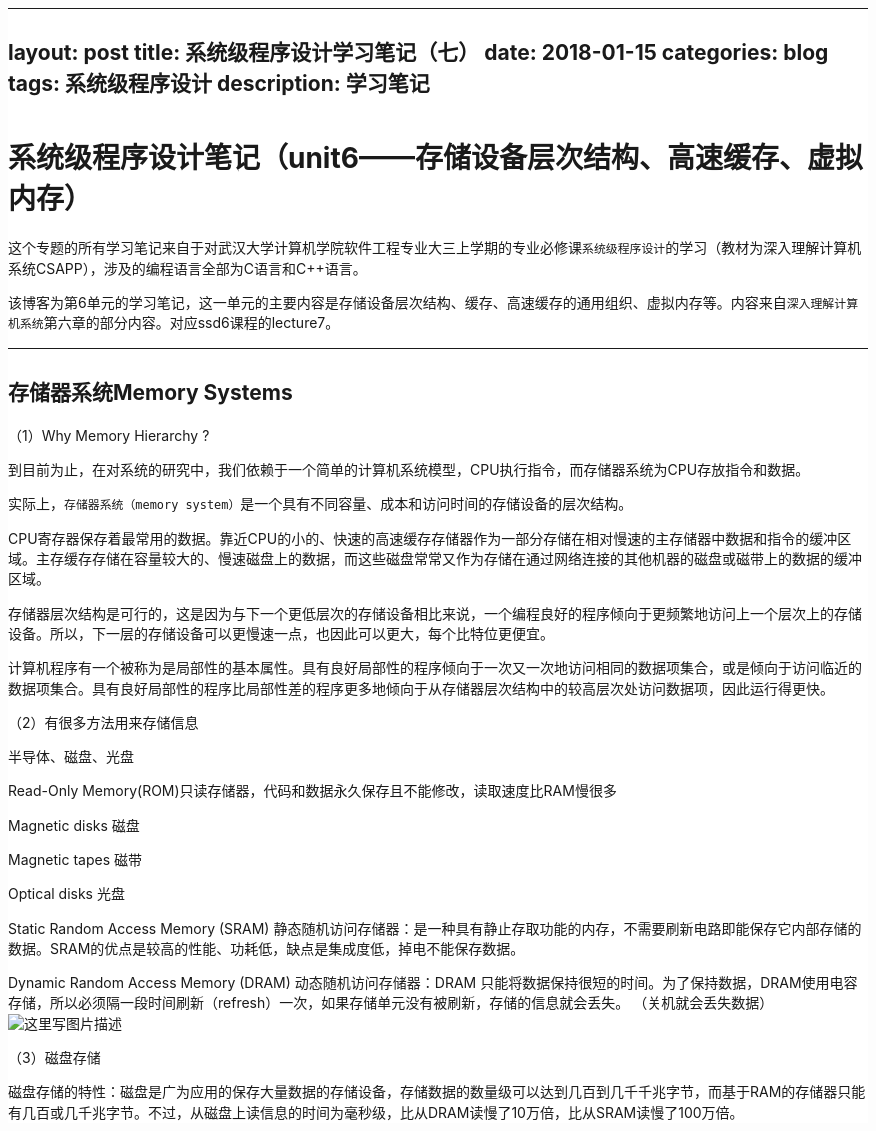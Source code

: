 <script type="text/javascript" src="http://cdn.mathjax.org/mathjax/latest/MathJax.js?config=default"></script>
---
layout: post
title: 系统级程序设计学习笔记（七）
date: 2018-01-15
categories: blog
tags: 系统级程序设计
description: 学习笔记
---

系统级程序设计笔记（unit6——存储设备层次结构、高速缓存、虚拟内存）
===
这个专题的所有学习笔记来自于对武汉大学计算机学院软件工程专业大三上学期的专业必修课`系统级程序设计`的学习（教材为深入理解计算机系统CSAPP），涉及的编程语言全部为C语言和C++语言。

该博客为第6单元的学习笔记，这一单元的主要内容是存储设备层次结构、缓存、高速缓存的通用组织、虚拟内存等。内容来自`深入理解计算机系统`第六章的部分内容。对应ssd6课程的lecture7。

-------------------
## 存储器系统Memory Systems

（1）Why Memory Hierarchy ?

到目前为止，在对系统的研究中，我们依赖于一个简单的计算机系统模型，CPU执行指令，而存储器系统为CPU存放指令和数据。

实际上，`存储器系统（memory system）`是一个具有不同容量、成本和访问时间的存储设备的层次结构。

CPU寄存器保存着最常用的数据。靠近CPU的小的、快速的高速缓存存储器作为一部分存储在相对慢速的主存储器中数据和指令的缓冲区域。主存缓存存储在容量较大的、慢速磁盘上的数据，而这些磁盘常常又作为存储在通过网络连接的其他机器的磁盘或磁带上的数据的缓冲区域。

存储器层次结构是可行的，这是因为与下一个更低层次的存储设备相比来说，一个编程良好的程序倾向于更频繁地访问上一个层次上的存储设备。所以，下一层的存储设备可以更慢速一点，也因此可以更大，每个比特位更便宜。

计算机程序有一个被称为是局部性的基本属性。具有良好局部性的程序倾向于一次又一次地访问相同的数据项集合，或是倾向于访问临近的数据项集合。具有良好局部性的程序比局部性差的程序更多地倾向于从存储器层次结构中的较高层次处访问数据项，因此运行得更快。

（2）有很多方法用来存储信息

半导体、磁盘、光盘

Read-Only Memory(ROM)只读存储器，代码和数据永久保存且不能修改，读取速度比RAM慢很多

Magnetic disks		磁盘

Magnetic tapes	磁带

Optical disks		光盘

Static Random Access Memory (SRAM)  静态随机访问存储器：是一种具有静止存取功能的内存，不需要刷新电路即能保存它内部存储的数据。SRAM的优点是较高的性能、功耗低，缺点是集成度低，掉电不能保存数据。

Dynamic Random Access Memory (DRAM)  动态随机访问存储器：DRAM 只能将数据保持很短的时间。为了保持数据，DRAM使用电容存储，所以必须隔一段时间刷新（refresh）一次，如果存储单元没有被刷新，存储的信息就会丢失。 （关机就会丢失数据）
![这里写图片描述](http://img.blog.csdn.net/20180201010023710?watermark/2/text/aHR0cDovL2Jsb2cuY3Nkbi5uZXQvcXFfMzc2NTEzMjU=/font/5a6L5L2T/fontsize/400/fill/I0JBQkFCMA==/dissolve/70/gravity/SouthEast)

（3）磁盘存储

磁盘存储的特性：磁盘是广为应用的保存大量数据的存储设备，存储数据的数量级可以达到几百到几千千兆字节，而基于RAM的存储器只能有几百或几千兆字节。不过，从磁盘上读信息的时间为毫秒级，比从DRAM读慢了10万倍，比从SRAM读慢了100万倍。
